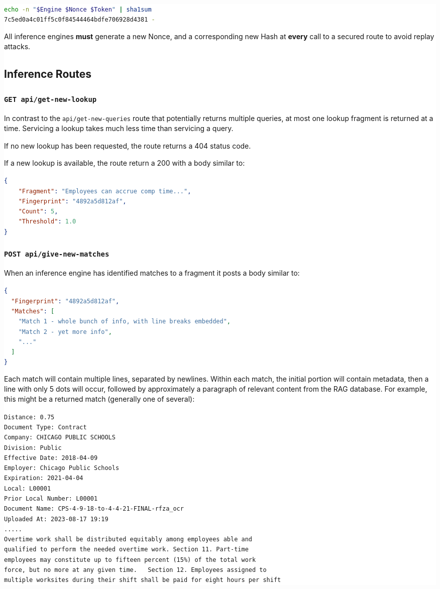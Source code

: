 ```bash
echo -n "$Engine $Nonce $Token" | sha1sum
7c5ed0a4c01ff5c0f84544464bdfe706928d4381 -
```

All inference engines **must** generate a new Nonce, and a corresponding new
Hash at **every** call to a secured route to avoid replay attacks.

## Inference Routes

### `GET api/get-new-lookup`

In contrast to the `api/get-new-queries` route that potentially returns
multiple queries, at most one lookup fragment is returned at a time.  Servicing
a lookup takes much less time than servicing a query.

If no new lookup has been requested, the route returns a 404 status code.

If a new lookup is available, the route return a 200 with a body similar to:

```json
{
    "Fragment": "Employees can accrue comp time...",
    "Fingerprint": "4892a5d812af",
    "Count": 5,
    "Threshold": 1.0
}
```

### `POST api/give-new-matches`

When an inference engine has identified matches to a fragment it posts a body
similar to:

```json
{
  "Fingerprint": "4892a5d812af",
  "Matches": [
    "Match 1 - whole bunch of info, with line breaks embedded",
    "Match 2 - yet more info",
    "..."
  ]
}
```

Each match will contain multiple lines, separated by newlines.  Within each
match, the initial portion will contain metadata, then a line with only 5 dots
will occur, followed by approximately a paragraph of relevant content from the
RAG database.  For example, this might be a returned match (generally one of
several):

    Distance: 0.75
    Document Type: Contract
    Company: CHICAGO PUBLIC SCHOOLS
    Division: Public
    Effective Date: 2018-04-09
    Employer: Chicago Public Schools
    Expiration: 2021-04-04
    Local: L00001
    Prior Local Number: L00001
    Document Name: CPS-4-9-18-to-4-4-21-FINAL-rfza_ocr
    Uploaded At: 2023-08-17 19:19
    .....
    Overtime work shall be distributed equitably among employees able and
    qualified to perform the needed overtime work. Section 11. Part-time
    employees may constitute up to fifteen percent (15%) of the total work
    force, but no more at any given time.	Section 12. Employees assigned to
    multiple worksites during their shift shall be paid for eight hours per shift